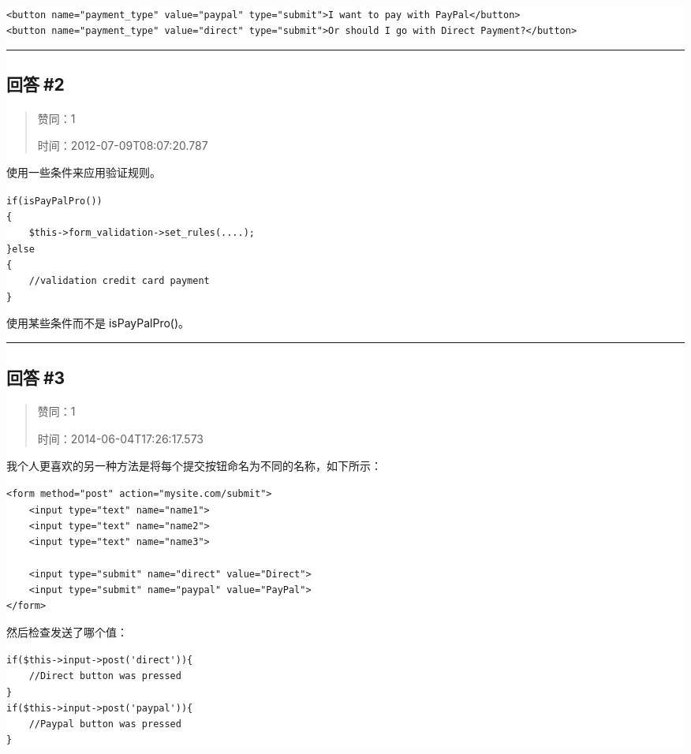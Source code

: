```
<button name="payment_type" value="paypal" type="submit">I want to pay with PayPal</button>
<button name="payment_type" value="direct" type="submit">Or should I go with Direct Payment?</button> 
```

* * *

## 回答 #2

> 赞同：1
> 
> 时间：2012-07-09T08:07:20.787

使用一些条件来应用验证规则。

```
if(isPayPalPro())
{
    $this->form_validation->set_rules(....);
}else
{
    //validation credit card payment
} 
```

使用某些条件而不是 isPayPalPro()。

* * *

## 回答 #3

> 赞同：1
> 
> 时间：2014-06-04T17:26:17.573

我个人更喜欢的另一种方法是将每个提交按钮命名为不同的名称，如下所示：

```
<form method="post" action="mysite.com/submit">
    <input type="text" name="name1">
    <input type="text" name="name2">
    <input type="text" name="name3">

    <input type="submit" name="direct" value="Direct">
    <input type="submit" name="paypal" value="PayPal">
</form> 
```

然后检查发送了哪个值：

```
if($this->input->post('direct')){
    //Direct button was pressed
}
if($this->input->post('paypal')){
    //Paypal button was pressed
} 
```
